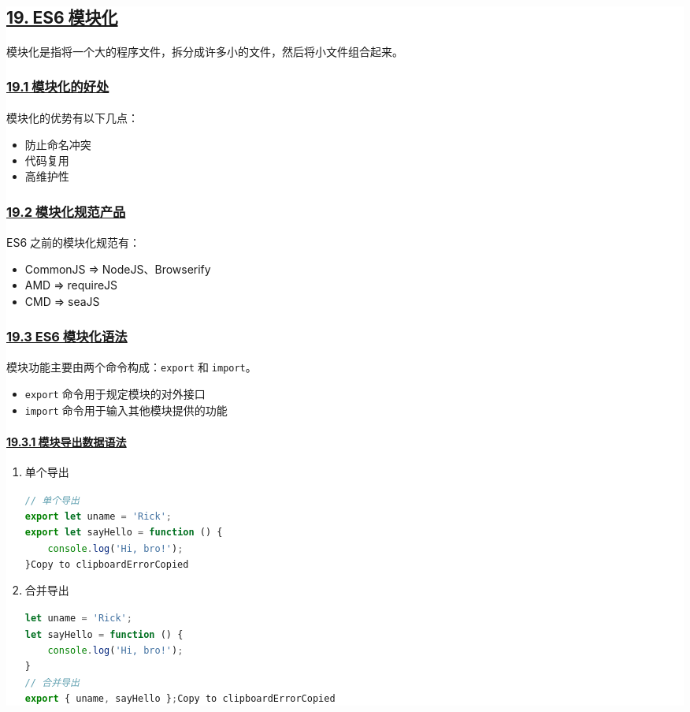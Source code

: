## [19. ES6 模块化](https://docs.mphy.top/#/ECMAScript6+/ch02?id=_19-es6-模块化)

模块化是指将一个大的程序文件，拆分成许多小的文件，然后将小文件组合起来。

### [19.1 模块化的好处](https://docs.mphy.top/#/ECMAScript6+/ch02?id=_191-模块化的好处)

模块化的优势有以下几点：

- 防止命名冲突
- 代码复用
- 高维护性

### [19.2 模块化规范产品](https://docs.mphy.top/#/ECMAScript6+/ch02?id=_192-模块化规范产品)

ES6 之前的模块化规范有：

- CommonJS => NodeJS、Browserify
- AMD => requireJS
- CMD => seaJS

### [19.3 ES6 模块化语法](https://docs.mphy.top/#/ECMAScript6+/ch02?id=_193-es6-模块化语法)

模块功能主要由两个命令构成：`export` 和 `import`。

- `export` 命令用于规定模块的对外接口
- `import` 命令用于输入其他模块提供的功能

#### [19.3.1 模块导出数据语法](https://docs.mphy.top/#/ECMAScript6+/ch02?id=_1931-模块导出数据语法)

1. 单个导出

   ```js
   // 单个导出
   export let uname = 'Rick';
   export let sayHello = function () {
       console.log('Hi, bro!');
   }Copy to clipboardErrorCopied
   ```

2. 合并导出

   ```js
   let uname = 'Rick';
   let sayHello = function () {
       console.log('Hi, bro!');
   }
   // 合并导出
   export { uname, sayHello };Copy to clipboardErrorCopied
   ```
